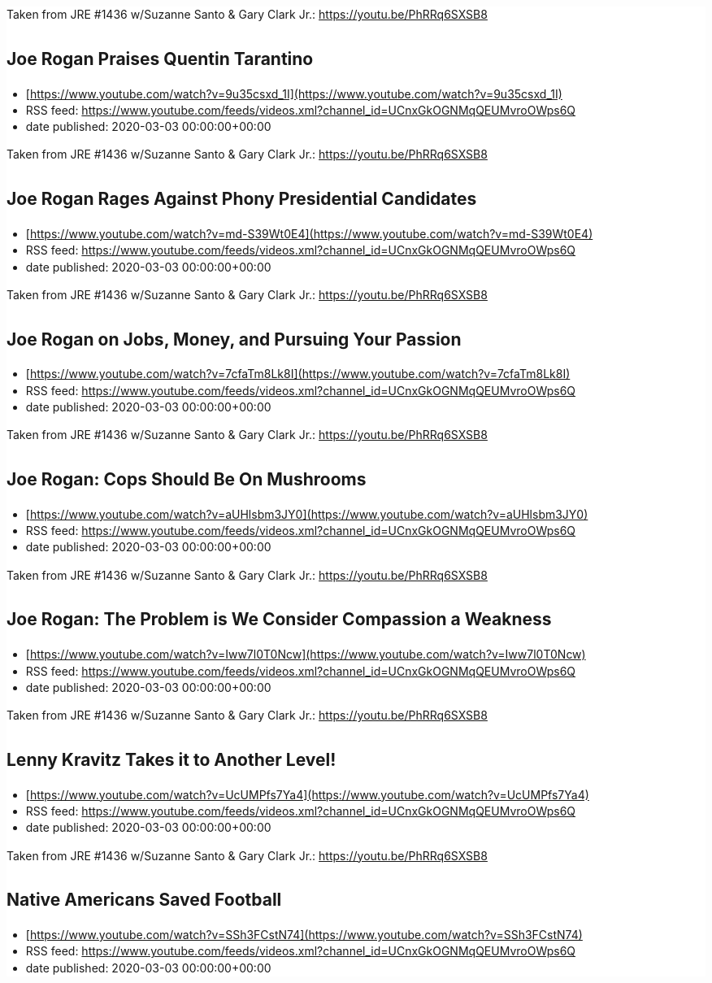 Taken from JRE #1436 w/Suzanne Santo & Gary Clark Jr.: https://youtu.be/PhRRq6SXSB8

## Joe Rogan Praises Quentin Tarantino
 - [https://www.youtube.com/watch?v=9u35csxd_1I](https://www.youtube.com/watch?v=9u35csxd_1I)
 - RSS feed: https://www.youtube.com/feeds/videos.xml?channel_id=UCnxGkOGNMqQEUMvroOWps6Q
 - date published: 2020-03-03 00:00:00+00:00

Taken from JRE #1436 w/Suzanne Santo & Gary Clark Jr.: https://youtu.be/PhRRq6SXSB8

## Joe Rogan Rages Against Phony Presidential Candidates
 - [https://www.youtube.com/watch?v=md-S39Wt0E4](https://www.youtube.com/watch?v=md-S39Wt0E4)
 - RSS feed: https://www.youtube.com/feeds/videos.xml?channel_id=UCnxGkOGNMqQEUMvroOWps6Q
 - date published: 2020-03-03 00:00:00+00:00

Taken from JRE #1436 w/Suzanne Santo & Gary Clark Jr.: https://youtu.be/PhRRq6SXSB8

## Joe Rogan on Jobs, Money, and Pursuing Your Passion
 - [https://www.youtube.com/watch?v=7cfaTm8Lk8I](https://www.youtube.com/watch?v=7cfaTm8Lk8I)
 - RSS feed: https://www.youtube.com/feeds/videos.xml?channel_id=UCnxGkOGNMqQEUMvroOWps6Q
 - date published: 2020-03-03 00:00:00+00:00

Taken from JRE #1436 w/Suzanne Santo & Gary Clark Jr.: https://youtu.be/PhRRq6SXSB8

## Joe Rogan: Cops Should Be On Mushrooms
 - [https://www.youtube.com/watch?v=aUHlsbm3JY0](https://www.youtube.com/watch?v=aUHlsbm3JY0)
 - RSS feed: https://www.youtube.com/feeds/videos.xml?channel_id=UCnxGkOGNMqQEUMvroOWps6Q
 - date published: 2020-03-03 00:00:00+00:00

Taken from JRE #1436 w/Suzanne Santo & Gary Clark Jr.: https://youtu.be/PhRRq6SXSB8

## Joe Rogan: The Problem is We Consider Compassion a Weakness
 - [https://www.youtube.com/watch?v=Iww7l0T0Ncw](https://www.youtube.com/watch?v=Iww7l0T0Ncw)
 - RSS feed: https://www.youtube.com/feeds/videos.xml?channel_id=UCnxGkOGNMqQEUMvroOWps6Q
 - date published: 2020-03-03 00:00:00+00:00

Taken from JRE #1436 w/Suzanne Santo & Gary Clark Jr.: https://youtu.be/PhRRq6SXSB8

## Lenny Kravitz Takes it to Another Level!
 - [https://www.youtube.com/watch?v=UcUMPfs7Ya4](https://www.youtube.com/watch?v=UcUMPfs7Ya4)
 - RSS feed: https://www.youtube.com/feeds/videos.xml?channel_id=UCnxGkOGNMqQEUMvroOWps6Q
 - date published: 2020-03-03 00:00:00+00:00

Taken from JRE #1436 w/Suzanne Santo & Gary Clark Jr.: https://youtu.be/PhRRq6SXSB8

## Native Americans Saved Football
 - [https://www.youtube.com/watch?v=SSh3FCstN74](https://www.youtube.com/watch?v=SSh3FCstN74)
 - RSS feed: https://www.youtube.com/feeds/videos.xml?channel_id=UCnxGkOGNMqQEUMvroOWps6Q
 - date published: 2020-03-03 00:00:00+00:00
